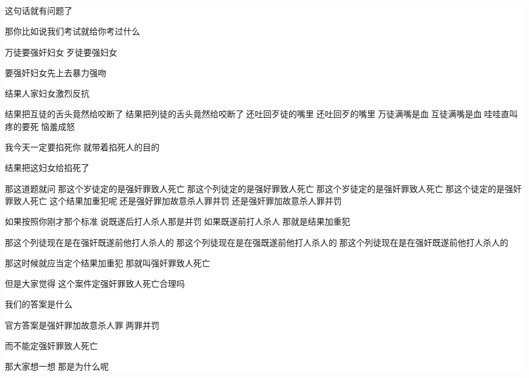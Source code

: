 这句话就有问题了

那你比如说我们考试就给你考过什么

万徒要强奸妇女
歹徒要强妇女

要强奸妇女先上去暴力强吻

结果人家妇女激烈反抗

结果把互徒的舌头竟然给咬断了
结果把列徒的舌头竟然给咬断了
还吐回歹徒的嘴里
还吐回歹的嘴里
万徒满嘴是血
互徒满嘴是血
哇哇直叫
疼的要死
恼羞成怒

我今天一定要掐死你
就带着掐死人的目的

结果把这妇女给掐死了

那这道题就问
那这个岁徒定的是强奸罪致人死亡
那这个列徒定的是强好罪致人死亡
那这个岁徒定的是强奸罪致人死亡
那这个徒定的是强奸罪致人死亡
这个结果加重犯呢
还是强好罪加故意杀人罪并罚
还是强奸罪加故意杀人罪并罚

如果按照你刚才那个标准
说既遂后打人杀人那是并罚
如果既遂前打人杀人
那就是结果加重犯

那这个列徒现在是在强奸既遂前他打人杀人的
那这个列徒现在是在强既遂前他打人杀人的
那这个列徒现在是在强奸既遂前他打人杀人的

那这时候就应当定个结果加重犯
那就叫强奸罪致人死亡

但是大家觉得
这个案件定强奸罪致人死亡合理吗

我们的答案是什么

官方答案是强奸罪加故意杀人罪
两罪并罚

而不能定强奸罪致人死亡

那大家想一想
那是为什么呢
